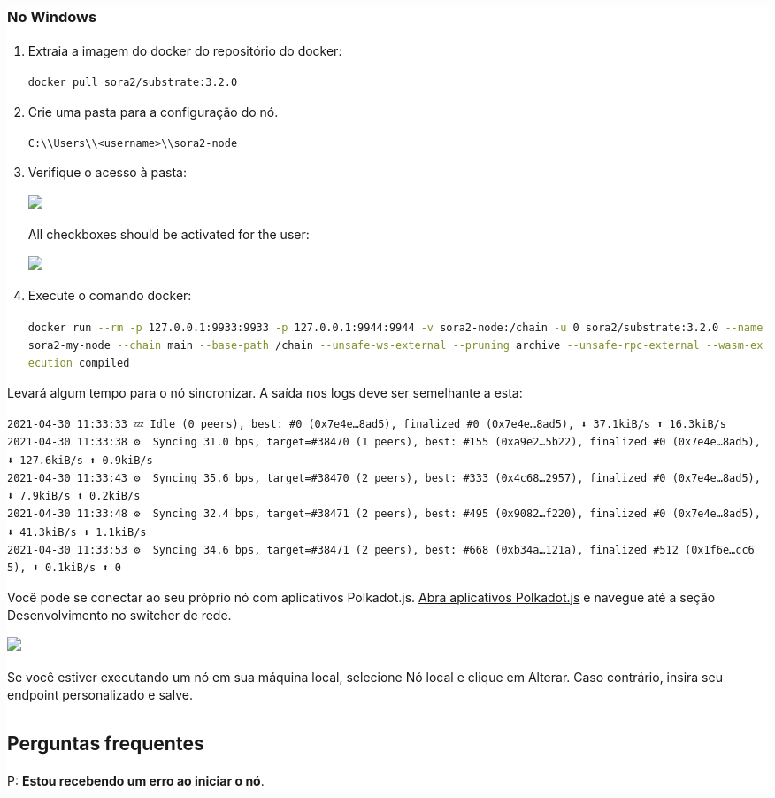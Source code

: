 ### No Windows

1. Extraia a imagem do docker do repositório do docker:

   ```bash
   docker pull sora2/substrate:3.2.0
   ```

2. Crie uma pasta para a configuração do nó.

   ```
   C:\\Users\\<username>\\sora2-node
   ```

3. Verifique o acesso à pasta:

   ![](/.gitbook/assets/running-node-check-access-to-folder.png)

   All checkboxes should be activated for the user:

   ![](/.gitbook/assets/running-node-check-checkboxes.png)

4. Execute o comando docker:

   ```bash
   docker run --rm -p 127.0.0.1:9933:9933 -p 127.0.0.1:9944:9944 -v sora2-node:/chain -u 0 sora2/substrate:3.2.0 --name sora2-my-node --chain main --base-path /chain --unsafe-ws-external --pruning archive --unsafe-rpc-external --wasm-execution compiled
   ```

Levará algum tempo para o nó sincronizar. A saída nos logs deve ser semelhante a esta:

```
2021-04-30 11:33:33 💤 Idle (0 peers), best: #0 (0x7e4e…8ad5), finalized #0 (0x7e4e…8ad5), ⬇ 37.1kiB/s ⬆ 16.3kiB/s
2021-04-30 11:33:38 ⚙️  Syncing 31.0 bps, target=#38470 (1 peers), best: #155 (0xa9e2…5b22), finalized #0 (0x7e4e…8ad5), ⬇ 127.6kiB/s ⬆ 0.9kiB/s
2021-04-30 11:33:43 ⚙️  Syncing 35.6 bps, target=#38470 (2 peers), best: #333 (0x4c68…2957), finalized #0 (0x7e4e…8ad5), ⬇ 7.9kiB/s ⬆ 0.2kiB/s
2021-04-30 11:33:48 ⚙️  Syncing 32.4 bps, target=#38471 (2 peers), best: #495 (0x9082…f220), finalized #0 (0x7e4e…8ad5), ⬇ 41.3kiB/s ⬆ 1.1kiB/s
2021-04-30 11:33:53 ⚙️  Syncing 34.6 bps, target=#38471 (2 peers), best: #668 (0xb34a…121a), finalized #512 (0x1f6e…cc65), ⬇ 0.1kiB/s ⬆ 0
```

Você pode se conectar ao seu próprio nó com aplicativos Polkadot.js. [Abra aplicativos Polkadot.js](https://polkadot.js.org/apps/) e navegue até a seção Desenvolvimento no switcher de rede.

![](/.gitbook/assets/running-node-connect.png)

Se você estiver executando um nó em sua máquina local, selecione Nó local e clique em Alterar. Caso contrário, insira seu endpoint personalizado e salve.

## Perguntas frequentes

P: **Estou recebendo um erro ao iniciar o nó**.
